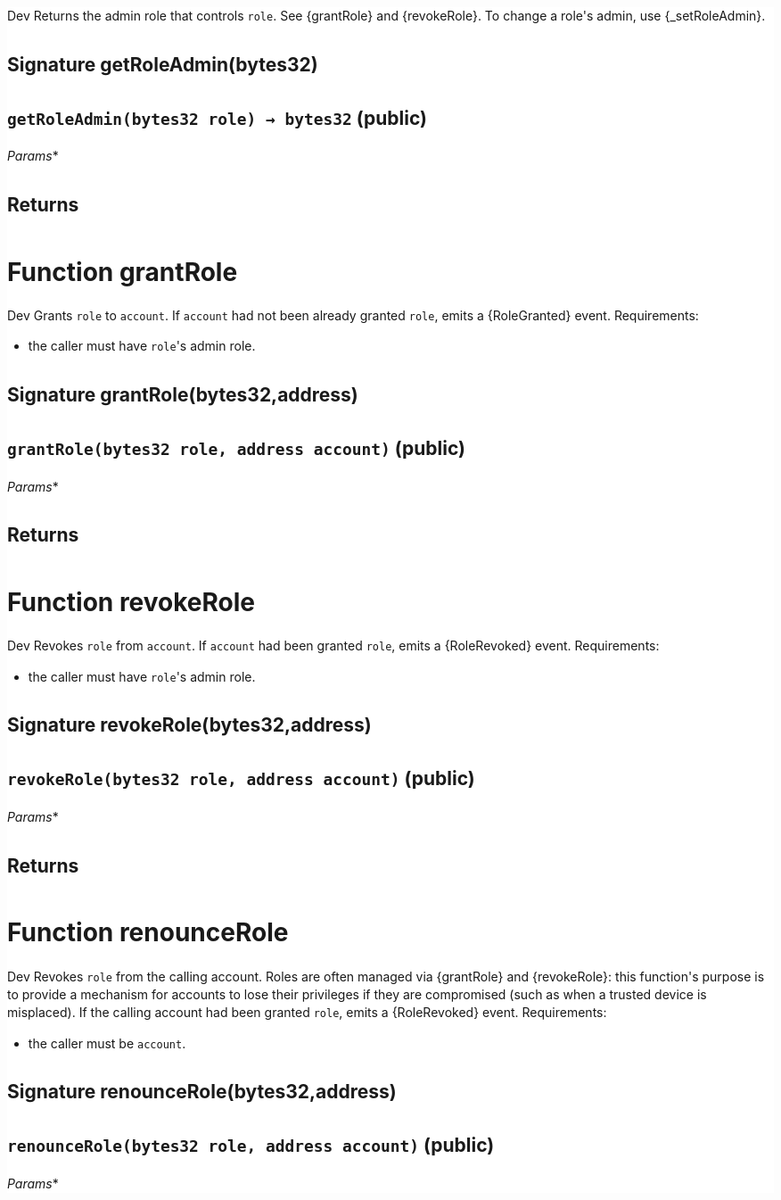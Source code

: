 Dev Returns the admin role that controls `role`. See {grantRole} and
{revokeRole}.
To change a role's admin, use {_setRoleAdmin}.
## Signature getRoleAdmin(bytes32)
## `getRoleAdmin(bytes32 role) → bytes32` (public)
*Params**

**Returns**
-----
# Function grantRole

Dev Grants `role` to `account`.
If `account` had not been already granted `role`, emits a {RoleGranted}
event.
Requirements:
- the caller must have ``role``'s admin role.
## Signature grantRole(bytes32,address)
## `grantRole(bytes32 role, address account)` (public)
*Params**

**Returns**
-----
# Function revokeRole

Dev Revokes `role` from `account`.
If `account` had been granted `role`, emits a {RoleRevoked} event.
Requirements:
- the caller must have ``role``'s admin role.
## Signature revokeRole(bytes32,address)
## `revokeRole(bytes32 role, address account)` (public)
*Params**

**Returns**
-----
# Function renounceRole

Dev Revokes `role` from the calling account.
Roles are often managed via {grantRole} and {revokeRole}: this function's
purpose is to provide a mechanism for accounts to lose their privileges
if they are compromised (such as when a trusted device is misplaced).
If the calling account had been granted `role`, emits a {RoleRevoked}
event.
Requirements:
- the caller must be `account`.
## Signature renounceRole(bytes32,address)
## `renounceRole(bytes32 role, address account)` (public)
*Params**
